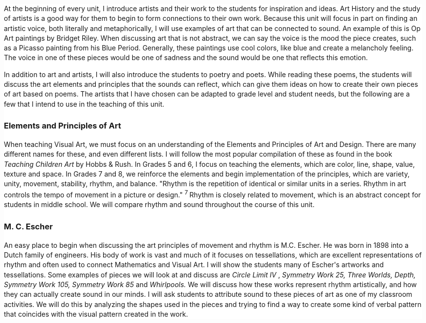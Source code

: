 </h2>
<p>
At the beginning of every unit, I introduce artists and their work to the students for inspiration and ideas. Art History and the study of artists is a good way for them to begin to form connections to their own work. Because this unit will focus in part on finding an artistic voice, both literally and metaphorically, I will use examples of art that can be connected to sound. An example of this is Op Art paintings by Bridget Riley. When discussing art that is not abstract, we can say the voice is the mood the piece creates, such as a Picasso painting from his Blue Period. Generally, these paintings use cool colors, like blue and create a melancholy feeling. The voice in one of these pieces would be one of sadness and the sound would be one that reflects this emotion.
</p>
<p>
In addition to art and artists, I will also introduce the students to poetry and poets. While reading these poems, the students will discuss the art elements and principles that the sounds can reflect, which can give them ideas on how to create their own pieces of art based on poems. The artists that I have chosen can be adapted to grade level and student needs, but the following are a few that I intend to use in the teaching of this unit.
</p>
<h3>
Elements and Principles of Art
</h3>
<p>
When teaching Visual Art, we must focus on an understanding of the Elements and Principles of Art and Design. There are many different names for these, and even different lists. I will follow the most popular compilation of these as found in the book
<i>
Teaching Children Art
</i>
by Hobbs &amp; Rush. In Grades 5 and 6, I focus on teaching the elements, which are color, line, shape, value, texture and space. In Grades 7 and 8, we reinforce the elements and begin implementation of the principles, which are variety, unity, movement, stability, rhythm, and balance. "Rhythm is the repetition of identical or similar units in a series. Rhythm in art controls the tempo of movement in a picture or design."
<sup>
7
</sup>
Rhythm is closely related to movement, which is an abstract concept for students in middle school. We will compare rhythm and sound throughout the course of this unit.
</p>
<h3>
M. C. Escher
</h3>
<p>
An easy place to begin when discussing the art principles of movement and rhythm is M.C. Escher. He was born in 1898 into a Dutch family of engineers. His body of work is vast and much of it focuses on tessellations, which are excellent representations of rhythm and often used to connect Mathematics and Visual Art. I will show the students many of Escher's artworks and tessellations. Some examples of pieces we will look at and discuss are
<i>
Circle Limit IV
</i>
,
<i>
Symmetry Work 25, Three Worlds, Depth, Symmetry Work 105, Symmetry Work 85
</i>
and
<i>
Whirlpools.
</i>
We will discuss how these works represent rhythm artistically, and how they can actually create sound in our minds. I will ask students to attribute sound to these pieces of art as one of my classroom activities. We will do this by analyzing the shapes used in the pieces and trying to find a way to create some kind of verbal pattern that coincides with the visual pattern created in the work.
</p>